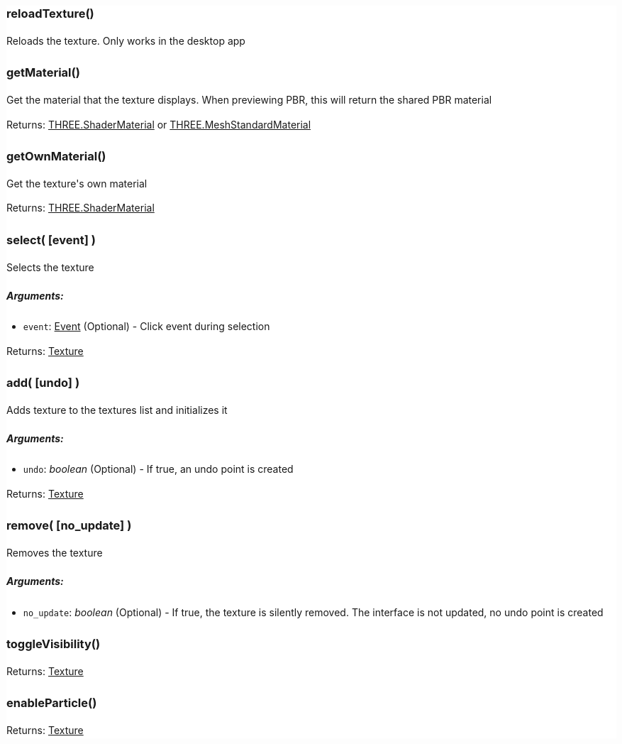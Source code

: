 ### reloadTexture()
Reloads the texture. Only works in the desktop app



### getMaterial()
Get the material that the texture displays. When previewing PBR, this will return the shared PBR material


Returns: [THREE.ShaderMaterial](https://threejs.org/docs/index.html?q=ShaderMaterial#api/en/materials/ShaderMaterial) or [THREE.MeshStandardMaterial](https://threejs.org/docs/index.html?q=MeshStandardMaterial#api/en/materials/MeshStandardMaterial)

### getOwnMaterial()
Get the texture's own material


Returns: [THREE.ShaderMaterial](https://threejs.org/docs/index.html?q=ShaderMaterial#api/en/materials/ShaderMaterial)

### select( [event] )
Selects the texture

##### Arguments:
* `event`: [Event](https://developer.mozilla.org/en-US/docs/Web/API/Event) (Optional) - Click event during selection

Returns: [Texture](textures#texture)

### add( [undo] )
Adds texture to the textures list and initializes it

##### Arguments:
* `undo`: *boolean* (Optional) - If true, an undo point is created

Returns: [Texture](textures#texture)

### remove( [no_update] )
Removes the texture

##### Arguments:
* `no_update`: *boolean* (Optional) - If true, the texture is silently removed. The interface is not updated, no undo point is created


### toggleVisibility()

Returns: [Texture](textures#texture)

### enableParticle()

Returns: [Texture](textures#texture)
